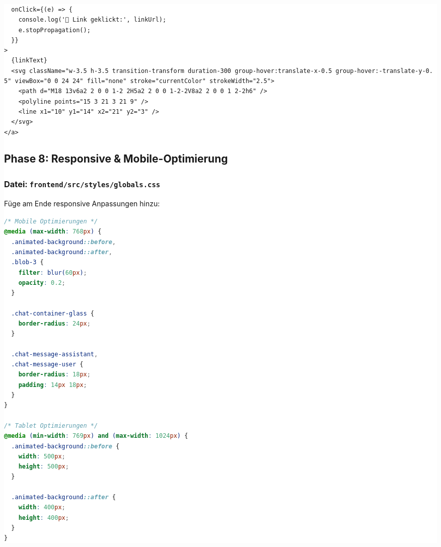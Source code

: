 ```tsx
  onClick={(e) => {
    console.log('🔗 Link geklickt:', linkUrl);
    e.stopPropagation();
  }}
>
  {linkText}
  <svg className="w-3.5 h-3.5 transition-transform duration-300 group-hover:translate-x-0.5 group-hover:-translate-y-0.5" viewBox="0 0 24 24" fill="none" stroke="currentColor" strokeWidth="2.5">
    <path d="M18 13v6a2 2 0 0 1-2 2H5a2 2 0 0 1-2-2V8a2 2 0 0 1 2-2h6" />
    <polyline points="15 3 21 3 21 9" />
    <line x1="10" y1="14" x2="21" y2="3" />
  </svg>
</a>
```

## Phase 8: Responsive & Mobile-Optimierung

### Datei: `frontend/src/styles/globals.css`

Füge am Ende responsive Anpassungen hinzu:

```css
/* Mobile Optimierungen */
@media (max-width: 768px) {
  .animated-background::before,
  .animated-background::after,
  .blob-3 {
    filter: blur(60px);
    opacity: 0.2;
  }
  
  .chat-container-glass {
    border-radius: 24px;
  }
  
  .chat-message-assistant,
  .chat-message-user {
    border-radius: 18px;
    padding: 14px 18px;
  }
}

/* Tablet Optimierungen */
@media (min-width: 769px) and (max-width: 1024px) {
  .animated-background::before {
    width: 500px;
    height: 500px;
  }
  
  .animated-background::after {
    width: 400px;
    height: 400px;
  }
}
```
